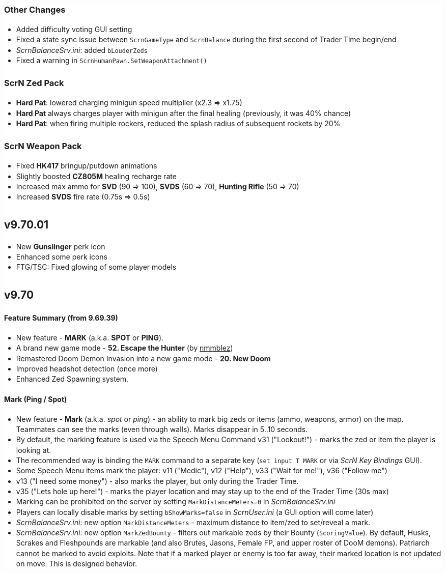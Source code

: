 ### Other Changes
- Added difficulty voting GUI setting
- Fixed a state sync issue between `ScrnGameType` and `ScrnBalance` during the first second of Trader Time begin/end
- *ScrnBalanceSrv.ini*: added `bLouderZeds`
- Fixed a warning in `ScrnHumanPawn.SetWeaponAttachment()`

### ScrN Zed Pack
- **Hard Pat**: lowered charging minigun speed multiplier (x2.3 => x1.75)
- **Hard Pat** always charges player with minigun after the final healing (previously, it was 40% chance)
- **Hard Pat**: when firing multiple rockers, reduced the splash radius of subsequent rockets by 20%

### ScrN Weapon Pack
- Fixed **HK417** bringup/putdown animations
- Slightly boosted **CZ805M** healing recharge rate
- Increased max ammo for **SVD** (90 => 100), **SVDS** (60 => 70), **Hunting Rifle** (50 => 70)
- Increased **SVDS** fire rate (0.75s => 0.5s)


## v9.70.01
- New **Gunslinger** perk icon
- Enhanced some perk icons
- FTG/TSC: Fixed glowing of some player models

## v9.70
#### Feature Summary (from 9.69.39)
- New feature - **MARK** (a.k.a. **SPOT** or **PING**).
- A brand new game mode - **52. Escape the Hunter** (by [nmmblez])
- Remastered Doom Demon Invasion into a new game mode - **20. New Doom**
- Improved headshot detection (once more)
- Enhanced Zed Spawning system.

#### Mark (Ping / Spot)
- New feature - **Mark** (a.k.a. *spot* or *ping*) - an ability to mark big zeds or items (ammo, weapons, armor) on the map. Teammates can see the marks (even through walls). Marks disappear in 5..10 seconds.
- By default, the marking feature is used via the Speech Menu Command v31 ("Lookout!") - marks the zed or item the player is looking at.
- The recommended way is binding the `MARK` command to a separate key (`set input T MARK` or via *ScrN Key Bindings* GUI).
- Some Speech Menu items mark the player: v11 ("Medic"), v12 ("Help"), v33 ("Wait for me!"), v36 ("Follow me")
- v13 ("I need some money") - also marks the player, but only during the Trader Time.
- v35 ("Lets hole up here!") - marks the player location and may stay up to the end of the Trader Time (30s max)
- Marking can be prohibited on the server by setting `MarkDistanceMeters=0` in *ScrnBalanceSrv.ini*
- Players can locally disable marks by setting `bShowMarks=false` in *ScrnUser.ini* (a GUI option will come later)
- *ScrnBalanceSrv.ini*: new option `MarkDistanceMeters` - maximum distance to item/zed to set/reveal a mark.
- *ScrnBalanceSrv.ini*: new option `MarkZedBounty` - filters out markable zeds by their Bounty (`ScoringValue`). By default, Husks, Scrakes and Fleshpounds are markable (and also Brutes, Jasons, Female FP, and upper roster of DooM demons). Patriarch cannot be marked to avoid exploits.
   Note that if a marked player or enemy is too far away, their marked location is not updated on move. This is designed behavior.


[NikC-]: http://steamcommunity.com/profiles/76561198044316328
[PooSH]: http://steamcommunity.com/profiles/76561197992537591
[nmmblez]: http://steamcommunity.com/profiles/76561198075092161
[Scuddles]: https://steamcommunity.com/profiles/76561197985454628
[Vrana]: https://steamcommunity.com/profiles/76561198021913290
[Joe]: http://steamcommunity.com/profiles/76561198005354377
[Duckbuster]: http://steamcommunity.com/profiles/76561197986770985
[Lost_Champ]: http://steamcommunity.com/profiles/76561198080088953
[P-Jay]: http://steamcommunity.com/profiles/76561198052307800
[ImmortalNub]: https://steamcommunity.com/id/ImmortalNub
[ivanmagadan]: https://steamcommunity.com/id/ivanmagadan
[Broski]: https://steamcommunity.com/id/broski270
[That1Guy]: https://steamcommunity.com/id/defenciveguy121
[FishFlop_The_CatSlap]: https://steamcommunity.com/id/FishFlop_The_CatSlap/